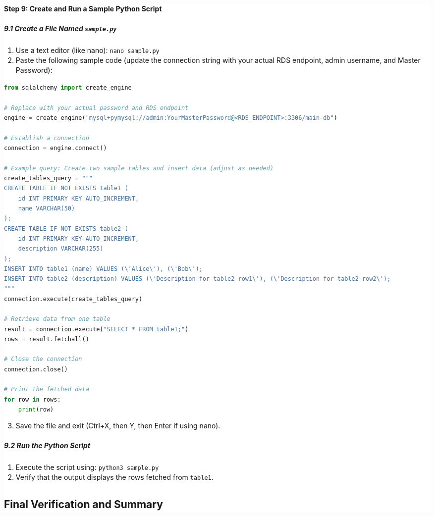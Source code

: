 #### Step 9: Create and Run a Sample Python Script

##### 9.1 Create a File Named `sample.py`

1.  Use a text editor (like nano): `nano sample.py`
2.  Paste the following sample code (update the connection string with your actual RDS endpoint, admin username, and Master Password):

```python
from sqlalchemy import create_engine

# Replace with your actual password and RDS endpoint
engine = create_engine("mysql+pymysql://admin:YourMasterPassword@<RDS_ENDPOINT>:3306/main-db")

# Establish a connection
connection = engine.connect()

# Example query: Create two sample tables and insert data (adjust as needed)
create_tables_query = """
CREATE TABLE IF NOT EXISTS table1 (
    id INT PRIMARY KEY AUTO_INCREMENT,
    name VARCHAR(50)
);
CREATE TABLE IF NOT EXISTS table2 (
    id INT PRIMARY KEY AUTO_INCREMENT,
    description VARCHAR(255)
);
INSERT INTO table1 (name) VALUES (\'Alice\'), (\'Bob\');
INSERT INTO table2 (description) VALUES (\'Description for table2 row1\'), (\'Description for table2 row2\');
"""
connection.execute(create_tables_query)

# Retrieve data from one table
result = connection.execute("SELECT * FROM table1;")
rows = result.fetchall()

# Close the connection
connection.close()

# Print the fetched data
for row in rows:
    print(row)
```

3.  Save the file and exit (Ctrl+X, then Y, then Enter if using nano).

##### 9.2 Run the Python Script

1.  Execute the script using: `python3 sample.py`
2.  Verify that the output displays the rows fetched from `table1`.

## Final Verification and Summary
